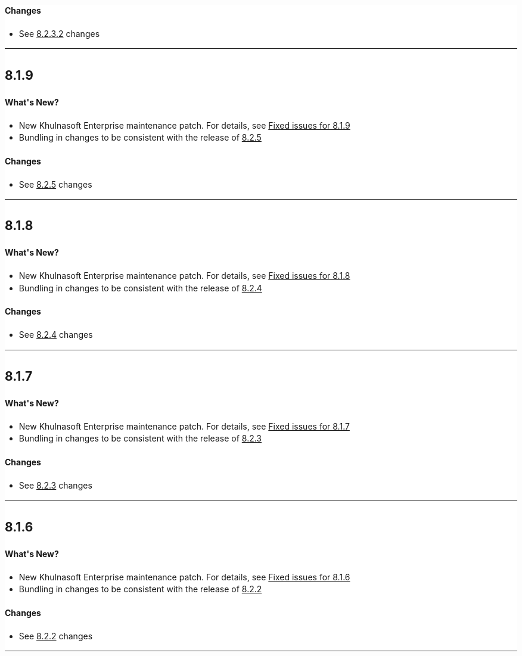 #### Changes
* See [8.2.3.2](#8232) changes

---

## 8.1.9

#### What's New?
* New Khulnasoft Enterprise maintenance patch. For details, see [Fixed issues for 8.1.9](https://docs.khulnasoft.com/Documentation/Khulnasoft/8.1.9/ReleaseNotes/Fixedissues)
* Bundling in changes to be consistent with the release of [8.2.5](#825)

#### Changes
* See [8.2.5](#825) changes

---

## 8.1.8

#### What's New?
* New Khulnasoft Enterprise maintenance patch. For details, see [Fixed issues for 8.1.8](https://docs.khulnasoft.com/Documentation/Khulnasoft/8.1.8/ReleaseNotes/Fixedissues)
* Bundling in changes to be consistent with the release of [8.2.4](#824)

#### Changes
* See [8.2.4](#824) changes

---

## 8.1.7

#### What's New?
* New Khulnasoft Enterprise maintenance patch. For details, see [Fixed issues for 8.1.7](https://docs.khulnasoft.com/Documentation/Khulnasoft/8.1.7/ReleaseNotes/Fixedissues)
* Bundling in changes to be consistent with the release of [8.2.3](#823)

#### Changes
* See [8.2.3](#823) changes

---

## 8.1.6

#### What's New?
* New Khulnasoft Enterprise maintenance patch. For details, see [Fixed issues for 8.1.6](https://docs.khulnasoft.com/Documentation/Khulnasoft/8.1.6/ReleaseNotes/Fixedissues)
* Bundling in changes to be consistent with the release of [8.2.2](#822)

#### Changes
* See [8.2.2](#822) changes

---